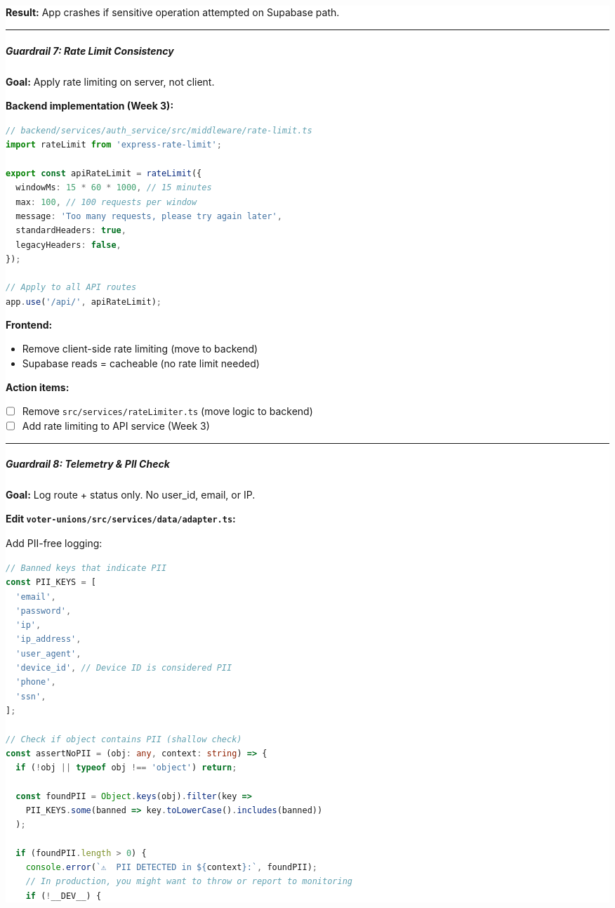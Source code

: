 **Result:** App crashes if sensitive operation attempted on Supabase path.

---

##### **Guardrail 7: Rate Limit Consistency**

**Goal:** Apply rate limiting on server, not client.

**Backend implementation (Week 3):**

```typescript
// backend/services/auth_service/src/middleware/rate-limit.ts
import rateLimit from 'express-rate-limit';

export const apiRateLimit = rateLimit({
  windowMs: 15 * 60 * 1000, // 15 minutes
  max: 100, // 100 requests per window
  message: 'Too many requests, please try again later',
  standardHeaders: true,
  legacyHeaders: false,
});

// Apply to all API routes
app.use('/api/', apiRateLimit);
```

**Frontend:**
- Remove client-side rate limiting (move to backend)
- Supabase reads = cacheable (no rate limit needed)

**Action items:**
- [ ] Remove `src/services/rateLimiter.ts` (move logic to backend)
- [ ] Add rate limiting to API service (Week 3)

---

##### **Guardrail 8: Telemetry & PII Check**

**Goal:** Log route + status only. No user_id, email, or IP.

**Edit `voter-unions/src/services/data/adapter.ts`:**

Add PII-free logging:

```typescript
// Banned keys that indicate PII
const PII_KEYS = [
  'email',
  'password',
  'ip',
  'ip_address',
  'user_agent',
  'device_id', // Device ID is considered PII
  'phone',
  'ssn',
];

// Check if object contains PII (shallow check)
const assertNoPII = (obj: any, context: string) => {
  if (!obj || typeof obj !== 'object') return;
  
  const foundPII = Object.keys(obj).filter(key => 
    PII_KEYS.some(banned => key.toLowerCase().includes(banned))
  );
  
  if (foundPII.length > 0) {
    console.error(`⚠️  PII DETECTED in ${context}:`, foundPII);
    // In production, you might want to throw or report to monitoring
    if (!__DEV__) {
```
